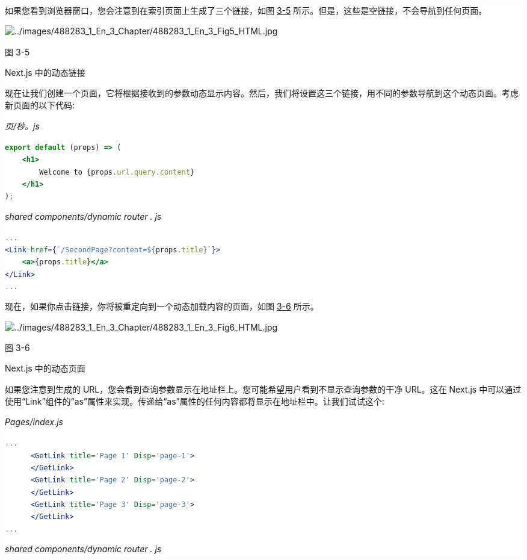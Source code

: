 如果您看到浏览器窗口，您会注意到在索引页面上生成了三个链接，如图 [3-5](#Fig5) 所示。但是，这些是空链接，不会导航到任何页面。

![../images/488283_1_En_3_Chapter/488283_1_En_3_Fig5_HTML.jpg](../images/488283_1_En_3_Chapter/488283_1_En_3_Fig5_HTML.jpg)

图 3-5

Next.js 中的动态链接

现在让我们创建一个页面，它将根据接收到的参数动态显示内容。然后，我们将设置这三个链接，用不同的参数导航到这个动态页面。考虑新页面的以下代码:

*页/秒。js*

```jsx
export default (props) => (
    <h1>
        Welcome to {props.url.query.content}
    </h1>
);

```

*shared components/dynamic router . js*

```jsx
...
<Link href={`/SecondPage?content=${props.title}`}>
    <a>{props.title}</a>
</Link>
...

```

现在，如果你点击链接，你将被重定向到一个动态加载内容的页面，如图 [3-6](#Fig6) 所示。

![../images/488283_1_En_3_Chapter/488283_1_En_3_Fig6_HTML.jpg](../images/488283_1_En_3_Chapter/488283_1_En_3_Fig6_HTML.jpg)

图 3-6

Next.js 中的动态页面

如果您注意到生成的 URL，您会看到查询参数显示在地址栏上。您可能希望用户看到不显示查询参数的干净 URL。这在 Next.js 中可以通过使用“Link”组件的“as”属性来实现。传递给“as”属性的任何内容都将显示在地址栏中。让我们试试这个:

*Pages/index.js*

```jsx
...
      <GetLink title='Page 1' Disp='page-1'>
      </GetLink>
      <GetLink title='Page 2' Disp='page-2'>
      </GetLink>
      <GetLink title='Page 3' Disp='page-3'>
      </GetLink>
...

```

*shared components/dynamic router . js*
